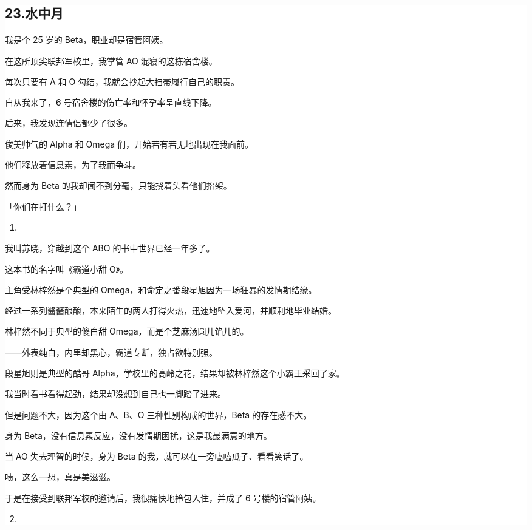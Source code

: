 ## 23.水中月
我是个 25 岁的 Beta，职业却是宿管阿姨。


在这所顶尖联邦军校里，我掌管 AO 混寝的这栋宿舍楼。


每次只要有 A 和 O 勾结，我就会抄起大扫帚履行自己的职责。


自从我来了，6 号宿舍楼的伤亡率和怀孕率呈直线下降。


后来，我发现连情侣都少了很多。


俊美帅气的 Alpha 和 Omega 们，开始若有若无地出现在我面前。


他们释放着信息素，为了我而争斗。


然而身为 Beta 的我却闻不到分毫，只能挠着头看他们掐架。


「你们在打什么？」


1.


我叫苏晓，穿越到这个 ABO 的书中世界已经一年多了。


这本书的名字叫《霸道小甜 O》。


主角受林梓然是个典型的 Omega，和命定之番段星旭因为一场狂暴的发情期结缘。


经过一系列酱酱酿酿，本来陌生的两人打得火热，迅速地坠入爱河，并顺利地毕业结婚。


林梓然不同于典型的傻白甜 Omega，而是个芝麻汤圆儿馅儿的。


——外表纯白，内里却黑心，霸道专断，独占欲特别强。


段星旭则是典型的酷哥 Alpha，学校里的高岭之花，结果却被林梓然这个小霸王采回了家。


我当时看书看得起劲，结果却没想到自己也一脚踏了进来。


但是问题不大，因为这个由 A、B、O 三种性别构成的世界，Beta 的存在感不大。


身为 Beta，没有信息素反应，没有发情期困扰，这是我最满意的地方。


当 AO 失去理智的时候，身为 Beta 的我，就可以在一旁嗑嗑瓜子、看看笑话了。


啧，这么一想，真是美滋滋。


于是在接受到联邦军校的邀请后，我很痛快地拎包入住，并成了 6 号楼的宿管阿姨。


2.
